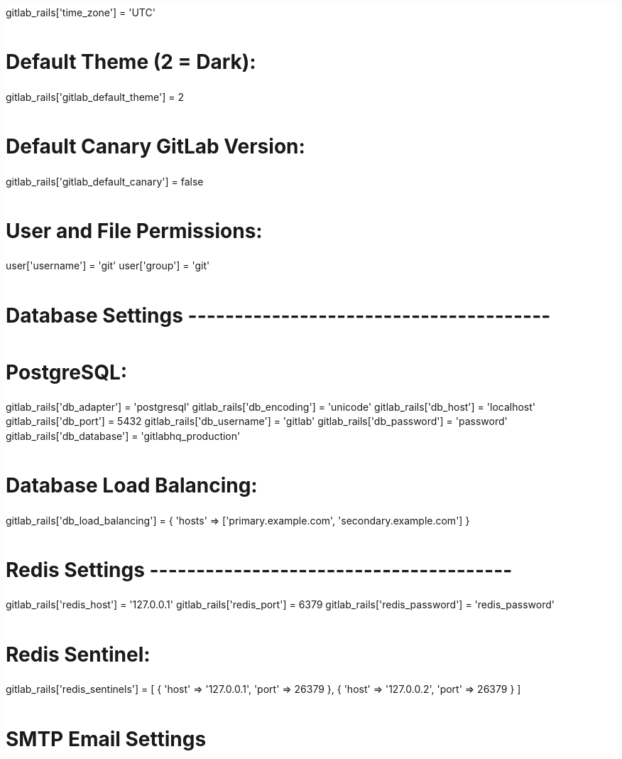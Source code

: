 gitlab_rails['time_zone'] = 'UTC'

# Default Theme (2 = Dark):

gitlab_rails['gitlab_default_theme'] = 2

# Default Canary GitLab Version:

gitlab_rails['gitlab_default_canary'] = false

# User and File Permissions:

user['username'] = 'git'
user['group'] = 'git'

# Database Settings ---------------------------------------

# PostgreSQL:

gitlab_rails['db_adapter'] = 'postgresql'
gitlab_rails['db_encoding'] = 'unicode'
gitlab_rails['db_host'] = 'localhost'
gitlab_rails['db_port'] = 5432
gitlab_rails['db_username'] = 'gitlab'
gitlab_rails['db_password'] = 'password'
gitlab_rails['db_database'] = 'gitlabhq_production'

# Database Load Balancing:

gitlab_rails['db_load_balancing'] = { 'hosts' => ['primary.example.com', 'secondary.example.com'] }

# Redis Settings ---------------------------------------

gitlab_rails['redis_host'] = '127.0.0.1'
gitlab_rails['redis_port'] = 6379
gitlab_rails['redis_password'] = 'redis_password'

# Redis Sentinel:

gitlab_rails['redis_sentinels'] = [
{ 'host' => '127.0.0.1', 'port' => 26379 },
{ 'host' => '127.0.0.2', 'port' => 26379 }
]

# SMTP Email Settings
